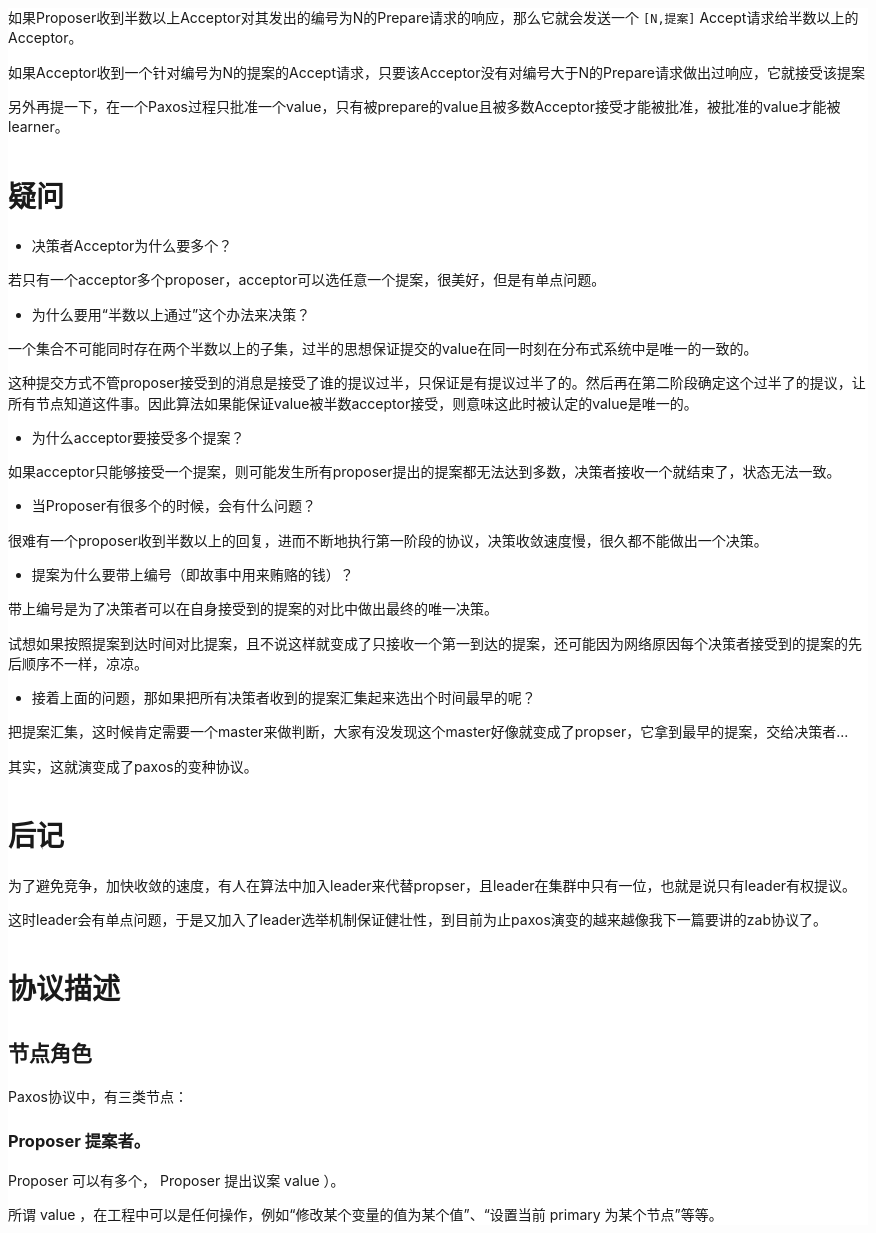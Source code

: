 如果Proposer收到半数以上Acceptor对其发出的编号为N的Prepare请求的响应，那么它就会发送一个 `[N,提案]` Accept请求给半数以上的Acceptor。

如果Acceptor收到一个针对编号为N的提案的Accept请求，只要该Acceptor没有对编号大于N的Prepare请求做出过响应，它就接受该提案

另外再提一下，在一个Paxos过程只批准一个value，只有被prepare的value且被多数Acceptor接受才能被批准，被批准的value才能被learner。

# 疑问

- 决策者Acceptor为什么要多个？

若只有一个acceptor多个proposer，acceptor可以选任意一个提案，很美好，但是有单点问题。

- 为什么要用“半数以上通过”这个办法来决策？

一个集合不可能同时存在两个半数以上的子集，过半的思想保证提交的value在同一时刻在分布式系统中是唯一的一致的。

这种提交方式不管proposer接受到的消息是接受了谁的提议过半，只保证是有提议过半了的。然后再在第二阶段确定这个过半了的提议，让所有节点知道这件事。因此算法如果能保证value被半数acceptor接受，则意味这此时被认定的value是唯一的。

- 为什么acceptor要接受多个提案？

如果acceptor只能够接受一个提案，则可能发生所有proposer提出的提案都无法达到多数，决策者接收一个就结束了，状态无法一致。


- 当Proposer有很多个的时候，会有什么问题？

很难有一个proposer收到半数以上的回复，进而不断地执行第一阶段的协议，决策收敛速度慢，很久都不能做出一个决策。

- 提案为什么要带上编号（即故事中用来贿赂的钱）？

带上编号是为了决策者可以在自身接受到的提案的对比中做出最终的唯一决策。

试想如果按照提案到达时间对比提案，且不说这样就变成了只接收一个第一到达的提案，还可能因为网络原因每个决策者接受到的提案的先后顺序不一样，凉凉。

- 接着上面的问题，那如果把所有决策者收到的提案汇集起来选出个时间最早的呢？

把提案汇集，这时候肯定需要一个master来做判断，大家有没发现这个master好像就变成了propser，它拿到最早的提案，交给决策者...

其实，这就演变成了paxos的变种协议。

# 后记

为了避免竞争，加快收敛的速度，有人在算法中加入leader来代替propser，且leader在集群中只有一位，也就是说只有leader有权提议。

这时leader会有单点问题，于是又加入了leader选举机制保证健壮性，到目前为止paxos演变的越来越像我下一篇要讲的zab协议了。


# 协议描述

## 节点角色

Paxos协议中，有三类节点：

### Proposer 提案者。 

Proposer 可以有多个， Proposer 提出议案 value ）。

所谓 value ，在工程中可以是任何操作，例如“修改某个变量的值为某个值”、“设置当前 primary 为某个节点”等等。 
